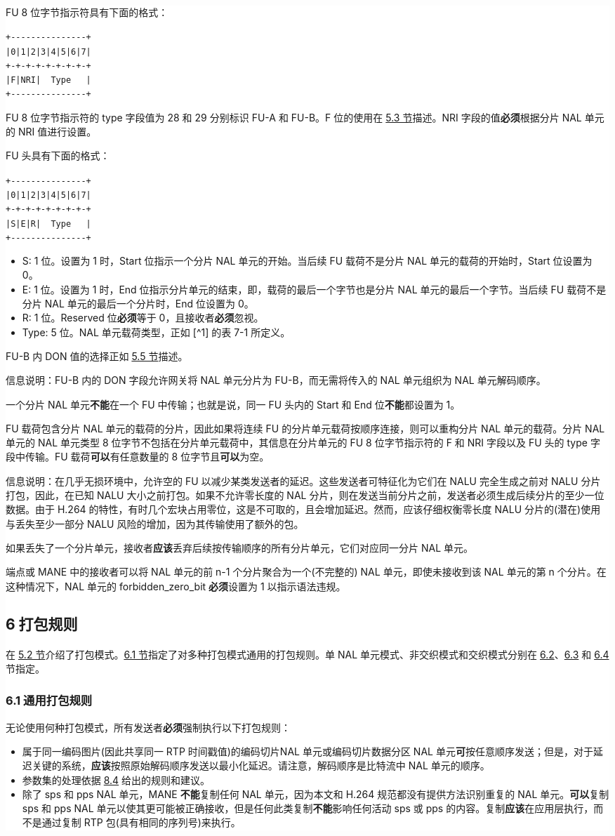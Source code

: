 FU 8 位字节指示符具有下面的格式：

```txt
+---------------+
|0|1|2|3|4|5|6|7| 
+-+-+-+-+-+-+-+-+
|F|NRI|  Type   |
+---------------+
```

FU 8 位字节指示符的 type 字段值为 28 和 29 分别标识 FU-A 和 FU-B。F 位的使用在 [5.3 节](#53-nal-单元头部用法)描述。NRI 字段的值**必须**根据分片 NAL 单元的 NRI 值进行设置。

FU 头具有下面的格式：

```txt
+---------------+
|0|1|2|3|4|5|6|7| 
+-+-+-+-+-+-+-+-+
|S|E|R|  Type   |
+---------------+
```

- S: 1 位。设置为 1 时，Start 位指示一个分片 NAL 单元的开始。当后续 FU 载荷不是分片 NAL 单元的载荷的开始时，Start 位设置为 0。
- E: 1 位。设置为 1 时，End 位指示分片单元的结束，即，载荷的最后一个字节也是分片 NAL 单元的最后一个字节。当后续 FU 载荷不是分片 NAL 单元的最后一个分片时，End 位设置为 0。
- R: 1 位。Reserved 位**必须**等于 0，且接收者**必须**忽视。
- Type: 5 位。NAL 单元载荷类型，正如 [^1] 的表 7-1 所定义。

FU-B 内 DON 值的选择正如 [5.5 节](#55-解码顺序号don)描述。

  信息说明：FU-B 内的 DON 字段允许网关将 NAL 单元分片为 FU-B，而无需将传入的 NAL 单元组织为 NAL 单元解码顺序。

一个分片 NAL 单元**不能**在一个 FU 中传输；也就是说，同一 FU 头内的 Start 和 End 位**不能**都设置为 1。

FU 载荷包含分片 NAL 单元的载荷的分片，因此如果将连续 FU 的分片单元载荷按顺序连接，则可以重构分片 NAL 单元的载荷。分片 NAL 单元的 NAL 单元类型 8 位字节不包括在分片单元载荷中，其信息在分片单元的 FU 8 位字节指示符的 F 和 NRI 字段以及 FU 头的 type 字段中传输。FU 载荷**可以**有任意数量的 8 位字节且**可以**为空。

  信息说明：在几乎无损环境中，允许空的 FU 以减少某类发送者的延迟。这些发送者可特征化为它们在 NALU 完全生成之前对 NALU 分片打包，因此，在已知 NALU 大小之前打包。如果不允许零长度的 NAL 分片，则在发送当前分片之前，发送者必须生成后续分片的至少一位数据。由于 H.264 的特性，有时几个宏块占用零位，这是不可取的，且会增加延迟。然而，应该仔细权衡零长度 NALU 分片的(潜在)使用与丢失至少一部分 NALU 风险的增加，因为其传输使用了额外的包。

如果丢失了一个分片单元，接收者**应该**丢弃后续按传输顺序的所有分片单元，它们对应同一分片 NAL 单元。

端点或 MANE 中的接收者可以将 NAL 单元的前 n-1 个分片聚合为一个(不完整的) NAL 单元，即使未接收到该 NAL 单元的第 n 个分片。在这种情况下，NAL 单元的 forbidden_zero_bit **必须**设置为 1 以指示语法违规。

## 6 打包规则

在 [5.2 节](#52-载荷结构)介绍了打包模式。[6.1 节](#61-通用打包规则)指定了对多种打包模式通用的打包规则。单 NAL 单元模式、非交织模式和交织模式分别在 [6.2](#62-单-nal-单元模式)、[6.3](#63-非交织模式) 和 [6.4](#64-交织模式) 节指定。

### 6.1 通用打包规则

无论使用何种打包模式，所有发送者**必须**强制执行以下打包规则：

- 属于同一编码图片(因此共享同一 RTP 时间戳值)的编码切片NAL 单元或编码切片数据分区 NAL 单元**可**按任意顺序发送；但是，对于延迟关键的系统，**应该**按照原始解码顺序发送以最小化延迟。请注意，解码顺序是比特流中 NAL 单元的顺序。
- 参数集的处理依据 [8.4](#84-参数集考虑) 给出的规则和建议。
- 除了 sps 和 pps NAL 单元，MANE **不能**复制任何 NAL 单元，因为本文和 H.264 规范都没有提供方法识别重复的 NAL 单元。**可以**复制 sps 和 pps NAL 单元以使其更可能被正确接收，但是任何此类复制**不能**影响任何活动 sps 或 pps 的内容。复制**应该**在应用层执行，而不是通过复制 RTP 包(具有相同的序列号)来执行。
